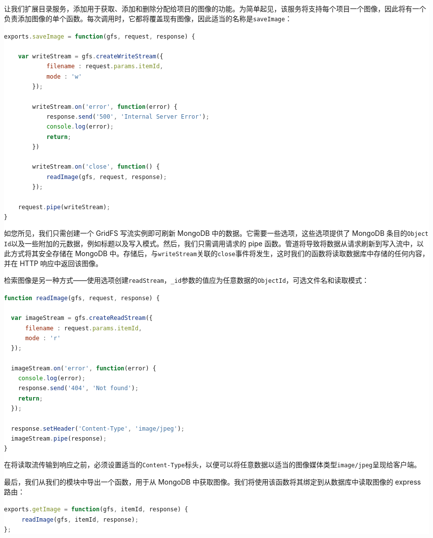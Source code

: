 让我们扩展目录服务，添加用于获取、添加和删除分配给项目的图像的功能。为简单起见，该服务将支持每个项目一个图像，因此将有一个负责添加图像的单个函数。每次调用时，它都将覆盖现有图像，因此适当的名称是`saveImage`：

```js
exports.saveImage = function(gfs, request, response) {

    var writeStream = gfs.createWriteStream({
            filename : request.params.itemId,
            mode : 'w'
        });

        writeStream.on('error', function(error) {
            response.send('500', 'Internal Server Error');
            console.log(error);
            return;
        })

        writeStream.on('close', function() {
            readImage(gfs, request, response);
        });

    request.pipe(writeStream);
}
```

如您所见，我们只需创建一个 GridFS 写流实例即可刷新 MongoDB 中的数据。它需要一些选项，这些选项提供了 MongoDB 条目的`ObjectId`以及一些附加的元数据，例如标题以及写入模式。然后，我们只需调用请求的 pipe 函数。管道将导致将数据从请求刷新到写入流中，以此方式将其安全存储在 MongoDB 中。存储后，与`writeStream`关联的`close`事件将发生，这时我们的函数将读取数据库中存储的任何内容，并在 HTTP 响应中返回该图像。

检索图像是另一种方式——使用选项创建`readStream`，`_id`参数的值应为任意数据的`ObjectId`，可选文件名和读取模式：

```js
function readImage(gfs, request, response) {

  var imageStream = gfs.createReadStream({
      filename : request.params.itemId,
      mode : 'r'
  });

  imageStream.on('error', function(error) {
    console.log(error);
    response.send('404', 'Not found');
    return;
  });

  response.setHeader('Content-Type', 'image/jpeg');
  imageStream.pipe(response);
}
```

在将读取流传输到响应之前，必须设置适当的`Content-Type`标头，以便可以将任意数据以适当的图像媒体类型`image/jpeg`呈现给客户端。

最后，我们从我们的模块中导出一个函数，用于从 MongoDB 中获取图像。我们将使用该函数将其绑定到从数据库中读取图像的 express 路由：

```js
exports.getImage = function(gfs, itemId, response) {
     readImage(gfs, itemId, response);
};
```
